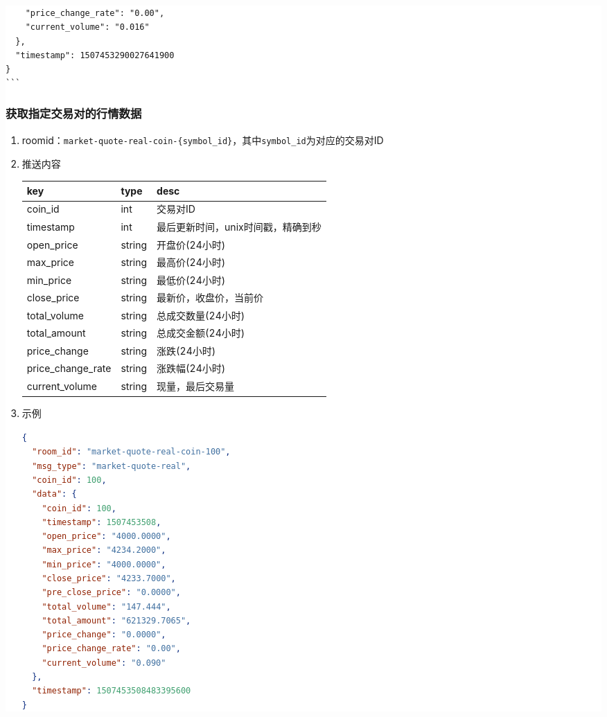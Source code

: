         "price_change_rate": "0.00",
        "current_volume": "0.016"
      },
      "timestamp": 1507453290027641900
    }
    ```

### 获取指定交易对的行情数据

1. roomid：`market-quote-real-coin-{symbol_id}`，其中`symbol_id`为对应的交易对ID

1. 推送内容

    | key | type | desc |
    | --- | --- | --- |
    | coin_id | int | 交易对ID |
    | timestamp | int | 最后更新时间，unix时间戳，精确到秒 |
    | open_price | string | 开盘价(24小时) |
    | max_price | string | 最高价(24小时) |
    | min_price | string | 最低价(24小时) |
    | close_price | string | 最新价，收盘价，当前价 |
    | total_volume | string | 总成交数量(24小时) |
    | total_amount | string | 总成交金额(24小时) |
    | price_change | string | 涨跌(24小时) |
    | price_change_rate | string | 涨跌幅(24小时) |
    | current_volume | string | 现量，最后交易量 |

1. 示例

    ```json
    {
      "room_id": "market-quote-real-coin-100",
      "msg_type": "market-quote-real",
      "coin_id": 100,
      "data": {
        "coin_id": 100,
        "timestamp": 1507453508,
        "open_price": "4000.0000",
        "max_price": "4234.2000",
        "min_price": "4000.0000",
        "close_price": "4233.7000",
        "pre_close_price": "0.0000",
        "total_volume": "147.444",
        "total_amount": "621329.7065",
        "price_change": "0.0000",
        "price_change_rate": "0.00",
        "current_volume": "0.090"
      },
      "timestamp": 1507453508483395600
    }
    ```
